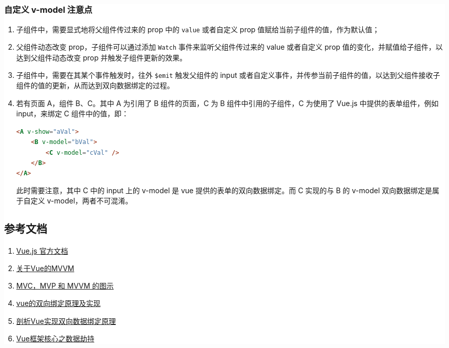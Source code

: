 ### 自定义 v-model 注意点
1. 子组件中，需要显式地将父组件传过来的 prop 中的 `value` 或者自定义 prop 值赋给当前子组件的值，作为默认值；

2. 父组件动态改变 prop，子组件可以通过添加 `Watch` 事件来监听父组件传过来的 value 或者自定义 prop 值的变化，并赋值给子组件，以达到父组件动态改变 prop 并触发子组件更新的效果。

3. 子组件中，需要在其某个事件触发时，往外 `$emit` 触发父组件的 input 或者自定义事件，并传参当前子组件的值，以达到父组件接收子组件的值的更新，从而达到双向数据绑定的过程。

4. 若有页面 A，组件 B、C。其中 A 为引用了 B 组件的页面，C 为 B 组件中引用的子组件，C 为使用了 Vue.js 中提供的表单组件，例如 input，来绑定 C 组件中的值，即：
    ```html
    <A v-show="aVal">
        <B v-model="bVal">
            <C v-model="cVal" />
        </B>
    </A>
    ```
    此时需要注意，其中 C 中的 input 上的 v-model 是 vue 提供的表单的双向数据绑定。而 C 实现的与 B 的 v-model 双向数据绑定是属于自定义 v-model，两者不可混淆。

## 参考文档
1. [Vue.js 官方文档](https://cn.vuejs.org/v2/guide/)

2. [关于Vue的MVVM](https://www.jianshu.com/p/ea9d556d6529)

3. [MVC，MVP 和 MVVM 的图示](http://www.ruanyifeng.com/blog/2015/02/mvcmvp_mvvm.html)

4. [vue的双向绑定原理及实现](https://www.cnblogs.com/libin-1/p/6893712.html)

5. [剖析Vue实现双向数据绑定原理](https://blog.csdn.net/longzhoufeng/article/details/80987527)

6. [Vue框架核心之数据劫持](https://juejin.im/entry/589ff26486b599006b3dea9b)
